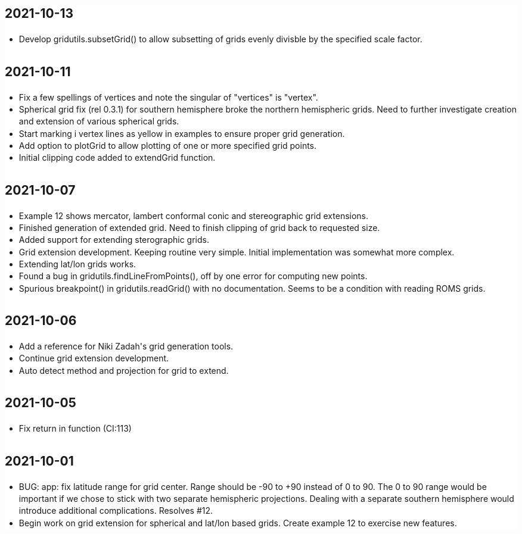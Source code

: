 ## 2021-10-13

 - Develop gridutils.subsetGrid() to allow subsetting of
   grids evenly divisble by the specified scale factor.

## 2021-10-11

 - Fix a few spellings of vertices and note the singular of
   "vertices" is "vertex".
 - Spherical grid fix (rel 0.3.1) for southern hemisphere broke
   the northern hemispheric grids.  Need to further investigate
   creation and extension of various spherical grids.
 - Start marking i vertex lines as yellow in examples to ensure
   proper grid generation.
 - Add option to plotGrid to allow plotting of one or more
   specified grid points.
 - Initial clipping code added to extendGrid function.

## 2021-10-07

 - Example 12 shows mercator, lambert conformal conic and
   stereographic grid extensions.
 - Finished generation of extended grid.  Need to
   finish clipping of grid back to requested size.
 - Added support for extending sterographic grids.
 - Grid extension development.  Keeping routine
   very simple.  Initial implementation was somewhat
   more complex.
 - Extending lat/lon grids works.
 - Found a bug in gridutils.findLineFromPoints(), off
   by one error for computing new points.
 - Spurious breakpoint() in gridutils.readGrid() with
   no documentation.  Seems to be a condition with
   reading ROMS grids.

## 2021-10-06

 - Add a reference for Niki Zadah's grid generation tools.
 - Continue grid extension development.
 - Auto detect method and projection for grid to extend.

## 2021-10-05

 - Fix return in function (CI:113)

## 2021-10-01

 - BUG: app: fix latitude range for grid center.  Range should be
   -90 to +90 instead of 0 to 90.  The 0 to 90 range would be
   important if we chose to stick with two separate hemispheric
   projections.  Dealing with a separate southern hemisphere would
   introduce additional complications.  Resolves #12.
 - Begin work on grid extension for spherical and lat/lon based
   grids.  Create example 12 to exercise new features.
